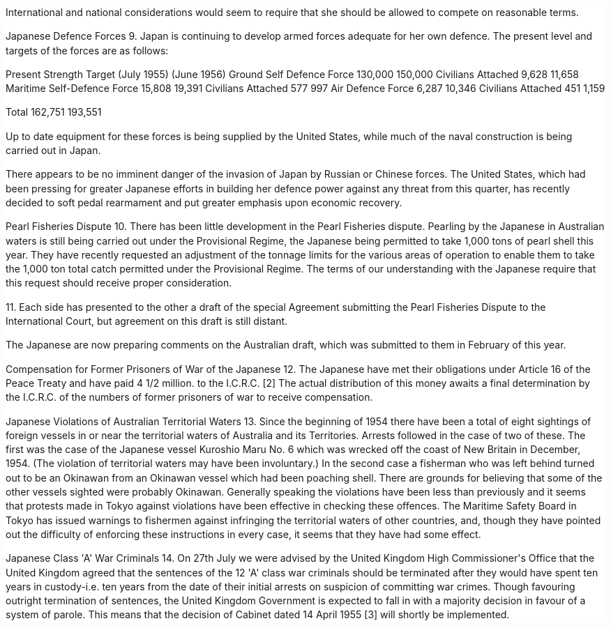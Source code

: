 International and national considerations would seem to require that she should be allowed to compete on reasonable terms.

Japanese Defence Forces 9. Japan is continuing to develop armed forces adequate for her own defence. The present level and targets of the forces are as follows:

Present Strength Target (July 1955) (June 1956) Ground Self Defence Force 130,000 150,000 Civilians Attached 9,628 11,658 Maritime Self-Defence Force 15,808 19,391 Civilians Attached 577 997 Air Defence Force 6,287 10,346 Civilians Attached 451 1,159

Total 162,751 193,551

Up to date equipment for these forces is being supplied by the United States, while much of the naval construction is being carried out in Japan.

There appears to be no imminent danger of the invasion of Japan by Russian or Chinese forces. The United States, which had been pressing for greater Japanese efforts in building her defence power against any threat from this quarter, has recently decided to soft pedal rearmament and put greater emphasis upon economic recovery.

Pearl Fisheries Dispute 10. There has been little development in the Pearl Fisheries dispute. Pearling by the Japanese in Australian waters is still being carried out under the Provisional Regime, the Japanese being permitted to take 1,000 tons of pearl shell this year. They have recently requested an adjustment of the tonnage limits for the various areas of operation to enable them to take the 1,000 ton total catch permitted under the Provisional Regime. The terms of our understanding with the Japanese require that this request should receive proper consideration.

11\. Each side has presented to the other a draft of the special Agreement submitting the Pearl Fisheries Dispute to the International Court, but agreement on this draft is still distant.

The Japanese are now preparing comments on the Australian draft, which was submitted to them in February of this year.

Compensation for Former Prisoners of War of the Japanese 12. The Japanese have met their obligations under Article 16 of the Peace Treaty and have paid 4 1/2 million. to the I.C.R.C. [2] The actual distribution of this money awaits a final determination by the I.C.R.C. of the numbers of former prisoners of war to receive compensation.

Japanese Violations of Australian Territorial Waters 13. Since the beginning of 1954 there have been a total of eight sightings of foreign vessels in or near the territorial waters of Australia and its Territories. Arrests followed in the case of two of these. The first was the case of the Japanese vessel Kuroshio Maru No. 6 which was wrecked off the coast of New Britain in December, 1954. (The violation of territorial waters may have been involuntary.) In the second case a fisherman who was left behind turned out to be an Okinawan from an Okinawan vessel which had been poaching shell. There are grounds for believing that some of the other vessels sighted were probably Okinawan. Generally speaking the violations have been less than previously and it seems that protests made in Tokyo against violations have been effective in checking these offences. The Maritime Safety Board in Tokyo has issued warnings to fishermen against infringing the territorial waters of other countries, and, though they have pointed out the difficulty of enforcing these instructions in every case, it seems that they have had some effect.

Japanese Class 'A' War Criminals 14. On 27th July we were advised by the United Kingdom High Commissioner's Office that the United Kingdom agreed that the sentences of the 12 'A' class war criminals should be terminated after they would have spent ten years in custody-i.e. ten years from the date of their initial arrests on suspicion of committing war crimes. Though favouring outright termination of sentences, the United Kingdom Government is expected to fall in with a majority decision in favour of a system of parole. This means that the decision of Cabinet dated 14 April 1955 [3] will shortly be implemented.
